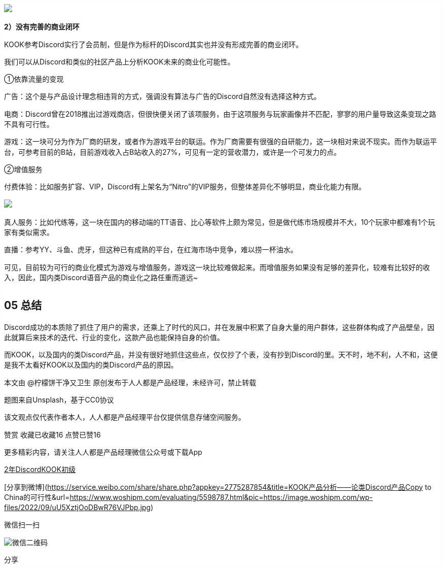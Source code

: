 ![](https://image.woshipm.com/wp-files/2022/09/hhIY3Up1NaLyngMBar4n.png)

**2）没有完善的商业闭环**

KOOK参考Discord实行了会员制，但是作为标杆的Discord其实也并没有形成完善的商业闭环。

我们可以从Discord和类似的社区产品上分析KOOK未来的商业化可能性。

①依靠流量的变现

广告：这个是与产品设计理念相违背的方式，强调没有算法与广告的Discord自然没有选择这种方式。

电商：Discord曾在2018推出过游戏商店，但很快便关闭了该项服务，由于这项服务与玩家画像并不匹配，寥寥的用户量导致这条变现之路不具有可行性。

游戏：这一块可分为作为厂商的研发，或者作为游戏平台的联运。作为厂商需要有很强的自研能力，这一块相对来说不现实。而作为联运平台，可参考目前的B站，目前游戏收入占B站收入的27%，可见有一定的营收潜力，或许是一个可发力的点。

②增值服务

付费体验：比如服务扩容、VIP，Discord有上架名为“Nitro”的VIP服务，但整体差异化不够明显，商业化能力有限。

![](https://image.woshipm.com/wp-files/2022/09/CLiA5WAND59n2yKz39yO.png)

真人服务：比如代练等，这一块在国内的移动端的TT语音、比心等软件上颇为常见，但是做代练市场规模并不大，10个玩家中都难有1个玩家有类似需求。

直播：参考YY、斗鱼、虎牙，但这种已有成熟的平台，在红海市场中竞争，难以捞一杯油水。

可见，目前较为可行的商业化模式为游戏与增值服务，游戏这一块比较难做起来。而增值服务如果没有足够的差异化，较难有比较好的收入，因此，国内类Discord语音产品的商业化之路任重而道远~

## 05 总结

Discord成功的本质除了抓住了用户的需求，还乘上了时代的风口，并在发展中积累了自身大量的用户群体，这些群体构成了产品壁垒，因此就算后来技术的迭代、行业的变化，这款产品也能保持自身的价值。

而KOOK，以及国内的类Discord产品，并没有很好地抓住这些点，仅仅抄了个表，没有抄到Discord的里。天不时，地不利，人不和，这便是我不太看好KOOK以及国内的类Discord产品的原因。

本文由 @柠檬饼干净又卫生 原创发布于人人都是产品经理，未经许可，禁止转载

题图来自Unsplash，基于CC0协议

该文观点仅代表作者本人，人人都是产品经理平台仅提供信息存储空间服务。

赞赏 收藏已收藏16 点赞已赞16

更多精彩内容，请关注人人都是产品经理微信公众号或下载App

[2年](https://www.woshipm.com/tag/2%e5%b9%b4)[Discord](https://www.woshipm.com/tag/discord)[KOOK](https://www.woshipm.com/tag/kook)[初级](https://www.woshipm.com/tag/%e5%88%9d%e7%ba%a7)

[分享到微博](https://service.weibo.com/share/share.php?appkey=2775287854&title=KOOK产品分析——论类Discord产品Copy to China的可行性&url=https://www.woshipm.com/evaluating/5598787.html&pic=https://image.woshipm.com/wp-files/2022/09/uU5XztjOoDBwR76VJPbp.jpg)

微信扫一扫

![微信二维码](https://api.pwmqr.com/qrcode/create/?url=https://www.woshipm.com/evaluating/5598787.html)

分享